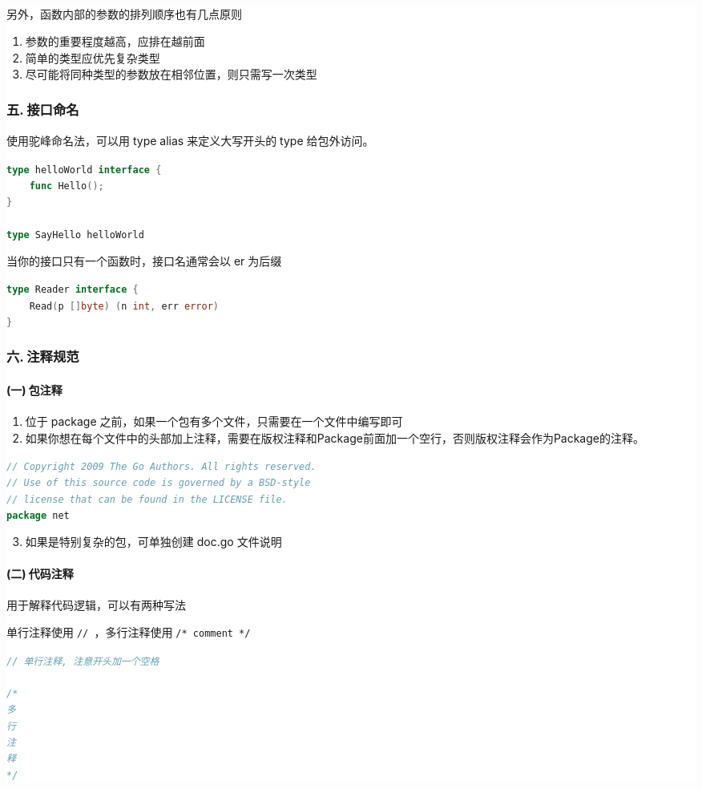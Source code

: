 另外，函数内部的参数的排列顺序也有几点原则

1. 参数的重要程度越高，应排在越前面
2. 简单的类型应优先复杂类型
3. 尽可能将同种类型的参数放在相邻位置，则只需写一次类型

### 五. 接口命名

使用驼峰命名法，可以用 type alias 来定义大写开头的 type 给包外访问。

```go
type helloWorld interface {
    func Hello();
}

type SayHello helloWorld
```

当你的接口只有一个函数时，接口名通常会以 er 为后缀

```go
type Reader interface {
    Read(p []byte) (n int, err error)
}
```

### 六. 注释规范

#### (一) 包注释

1. 位于 package 之前，如果一个包有多个文件，只需要在一个文件中编写即可
2. 如果你想在每个文件中的头部加上注释，需要在版权注释和Package前面加一个空行，否则版权注释会作为Package的注释。

```go
// Copyright 2009 The Go Authors. All rights reserved.
// Use of this source code is governed by a BSD-style
// license that can be found in the LICENSE file.
package net
```

3. 如果是特别复杂的包，可单独创建 doc.go 文件说明

#### (二) 代码注释

用于解释代码逻辑，可以有两种写法

单行注释使用 `// `，多行注释使用 `/* comment */`

```go
// 单行注释, 注意开头加一个空格

/*
多
行
注
释
*/
```
